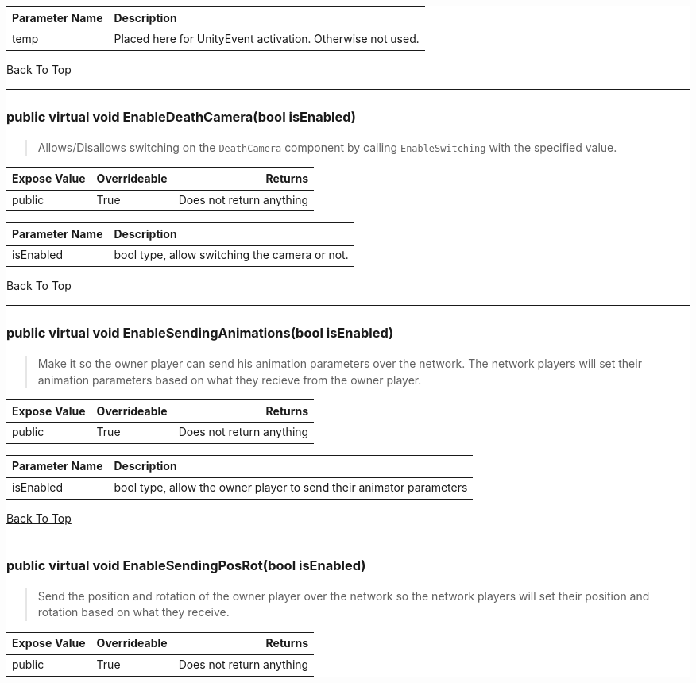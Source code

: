 | Parameter Name | Description |
|:---|:---|
|temp|Placed here for UnityEvent activation. Otherwise not used.|

[Back To Top](#)

------------------
### public virtual void EnableDeathCamera(bool isEnabled)<a name="EnableDeathCamera"></a>

>   Allows/Disallows switching on the `DeathCamera` component by calling `EnableSwitching` with the specified value. 

| Expose Value | Overrideable | Returns |
|:---|:---|---:|
|public|True|Does not return anything|

| Parameter Name | Description |
|:---|:---|
|isEnabled|bool type, allow switching the camera or not.|

[Back To Top](#)

------------------
### public virtual void EnableSendingAnimations(bool isEnabled)<a name="EnableSendingAnimations"></a>

>   Make it so the owner player can send his animation parameters over the network. The network players will set their animation parameters based on what they recieve from the owner player. 

| Expose Value | Overrideable | Returns |
|:---|:---|---:|
|public|True|Does not return anything|

| Parameter Name | Description |
|:---|:---|
|isEnabled|bool type, allow the owner player to send their animator parameters|

[Back To Top](#)

------------------
### public virtual void EnableSendingPosRot(bool isEnabled)<a name="EnableSendingPosRot"></a>

>   Send the position and rotation of the owner player over the network so the network players will set their position and rotation based on what they receive. 

| Expose Value | Overrideable | Returns |
|:---|:---|---:|
|public|True|Does not return anything|
